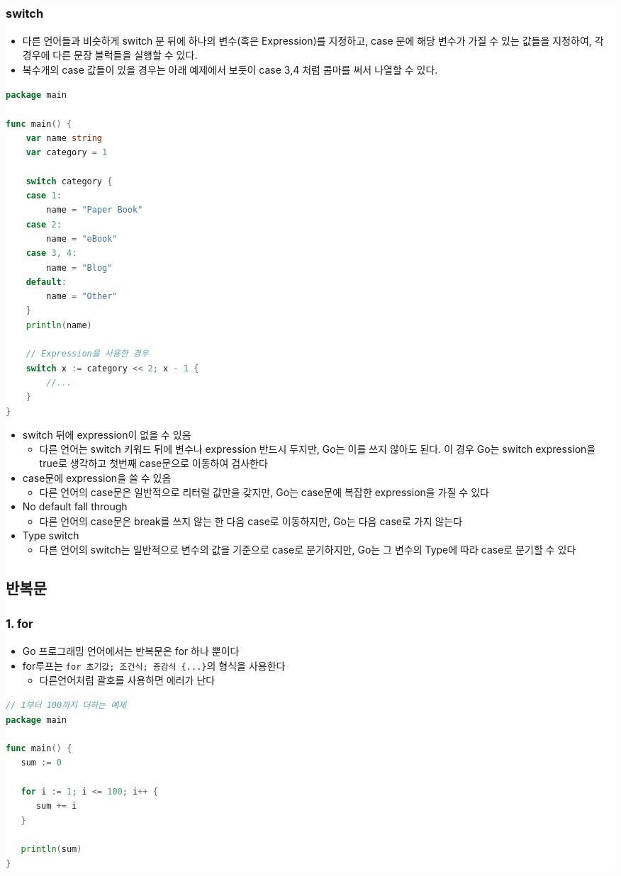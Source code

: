 ### switch
- 다른 언어들과 비슷하게 switch 문 뒤에 하나의 변수(혹은 Expression)를 지정하고, case 문에 해당 변수가 가질 수 있는 값들을 지정하여, 각 경우에 다른 문장 블럭들을 실행할 수 있다.
- 복수개의 case 값들이 있을 경우는 아래 예제에서 보듯이 case 3,4 처럼 콤마를 써서 나열할 수 있다.
```go
package main
 
func main() {
    var name string
    var category = 1
 
    switch category {
    case 1:
        name = "Paper Book"
    case 2:
        name = "eBook"
    case 3, 4:
        name = "Blog"
    default:
        name = "Other"
    }
    println(name)
     
    // Expression을 사용한 경우
    switch x := category << 2; x - 1 {
        //...
    }   
}
```
- switch 뒤에 expression이 없을 수 있음	
  - 다른 언어는 switch 키워드 뒤에 변수나 expression 반드시 두지만, Go는 이를 쓰지 않아도 된다. 이 경우 Go는 switch expression을 true로 생각하고 첫번째 case문으로 이동하여 검사한다 
- case문에 expression을 쓸 수 있음	
  - 다른 언어의 case문은 일반적으로 리터럴 값만을 갖지만, Go는 case문에 복잡한 expression을 가질 수 있다
- No default fall through	
  - 다른 언어의 case문은 break를 쓰지 않는 한 다음 case로 이동하지만, Go는 다음 case로 가지 않는다
- Type switch	
  - 다른 언어의 switch는 일반적으로 변수의 값을 기준으로 case로 분기하지만, Go는 그 변수의 Type에 따라 case로 분기할 수 있다

## 반복문

### 1. for
- Go 프로그래밍 언어에서는 반복문은 for 하나 뿐이다
- for루프는 <code>for 초기값; 조건식; 증감식 {...}</code>의 형식을 사용한다
  - 다른언어처럼 괄호를 사용하면 에러가 난다
```go
// 1부터 100까지 더하는 예제
package main

func main() {
   sum := 0
   
   for i := 1; i <= 100; i++ {
      sum += i
   }
   
   println(sum)
}
```
